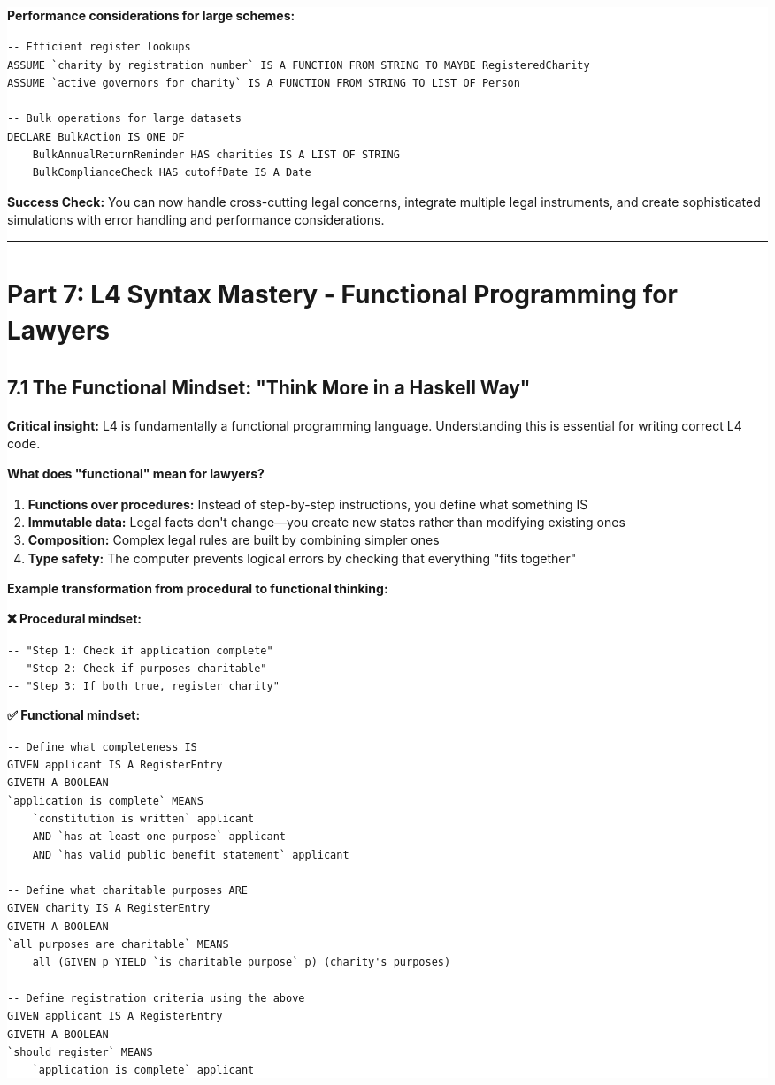 **Performance considerations for large schemes:**

```l4
-- Efficient register lookups
ASSUME `charity by registration number` IS A FUNCTION FROM STRING TO MAYBE RegisteredCharity
ASSUME `active governors for charity` IS A FUNCTION FROM STRING TO LIST OF Person

-- Bulk operations for large datasets
DECLARE BulkAction IS ONE OF
    BulkAnnualReturnReminder HAS charities IS A LIST OF STRING
    BulkComplianceCheck HAS cutoffDate IS A Date
```

**Success Check:** You can now handle cross-cutting legal concerns, integrate multiple legal instruments, and create sophisticated simulations with error handling and performance considerations.

---

# **Part 7: L4 Syntax Mastery - Functional Programming for Lawyers**

## **7.1 The Functional Mindset: "Think More in a Haskell Way"**

**Critical insight:** L4 is fundamentally a functional programming language. Understanding this is essential for writing correct L4 code.

**What does "functional" mean for lawyers?**

1. **Functions over procedures:** Instead of step-by-step instructions, you define what something IS
2. **Immutable data:** Legal facts don't change—you create new states rather than modifying existing ones
3. **Composition:** Complex legal rules are built by combining simpler ones
4. **Type safety:** The computer prevents logical errors by checking that everything "fits together"

**Example transformation from procedural to functional thinking:**

**❌ Procedural mindset:**
```l4
-- "Step 1: Check if application complete"
-- "Step 2: Check if purposes charitable"
-- "Step 3: If both true, register charity"
```

**✅ Functional mindset:**
```l4
-- Define what completeness IS
GIVEN applicant IS A RegisterEntry
GIVETH A BOOLEAN
`application is complete` MEANS
    `constitution is written` applicant
    AND `has at least one purpose` applicant
    AND `has valid public benefit statement` applicant

-- Define what charitable purposes ARE
GIVEN charity IS A RegisterEntry
GIVETH A BOOLEAN
`all purposes are charitable` MEANS
    all (GIVEN p YIELD `is charitable purpose` p) (charity's purposes)

-- Define registration criteria using the above
GIVEN applicant IS A RegisterEntry
GIVETH A BOOLEAN
`should register` MEANS
    `application is complete` applicant
```